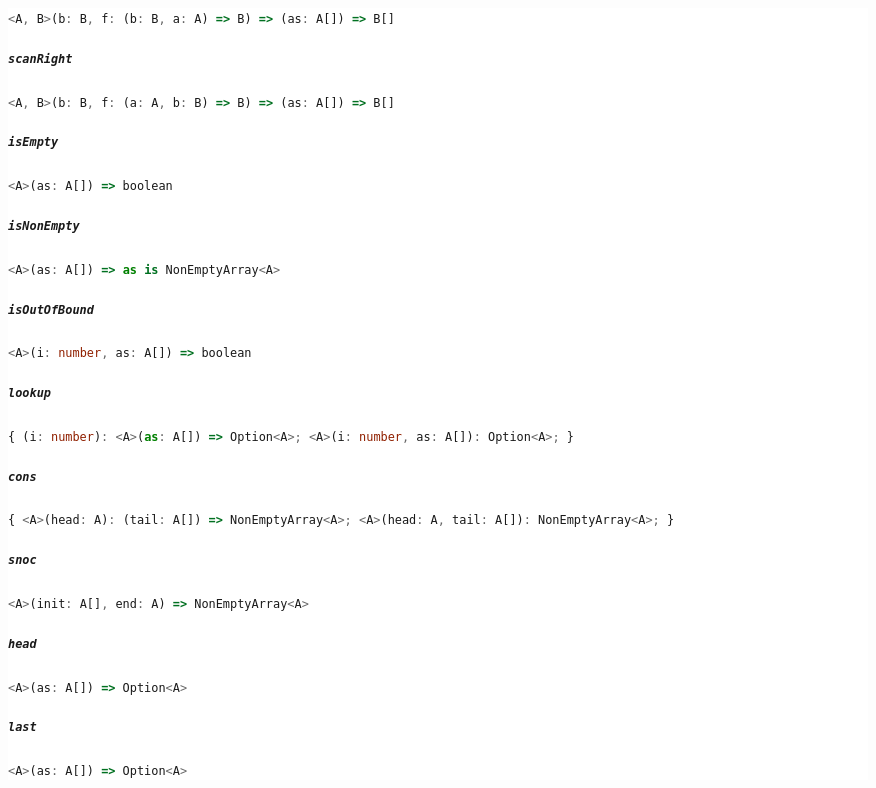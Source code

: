 
```ts
<A, B>(b: B, f: (b: B, a: A) => B) => (as: A[]) => B[]
```

##### `scanRight`


```ts
<A, B>(b: B, f: (a: A, b: B) => B) => (as: A[]) => B[]
```

##### `isEmpty`


```ts
<A>(as: A[]) => boolean
```

##### `isNonEmpty`


```ts
<A>(as: A[]) => as is NonEmptyArray<A>
```

##### `isOutOfBound`


```ts
<A>(i: number, as: A[]) => boolean
```

##### `lookup`


```ts
{ (i: number): <A>(as: A[]) => Option<A>; <A>(i: number, as: A[]): Option<A>; }
```

##### `cons`


```ts
{ <A>(head: A): (tail: A[]) => NonEmptyArray<A>; <A>(head: A, tail: A[]): NonEmptyArray<A>; }
```

##### `snoc`


```ts
<A>(init: A[], end: A) => NonEmptyArray<A>
```

##### `head`


```ts
<A>(as: A[]) => Option<A>
```

##### `last`


```ts
<A>(as: A[]) => Option<A>
```
